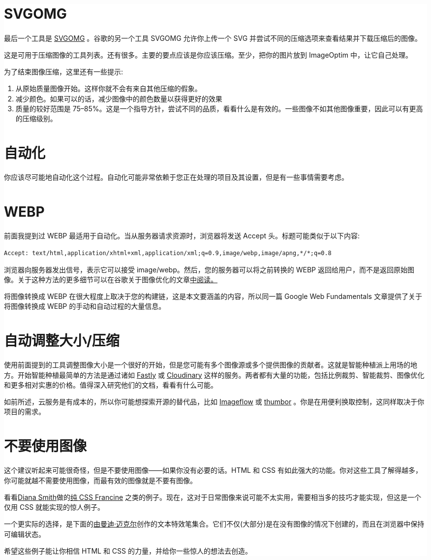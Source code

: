 # SVGOMG

最后一个工具是 [SVGOMG](https://jakearchibald.github.io/svgomg/) 。谷歌的另一个工具 SVGOMG 允许你上传一个 SVG 并尝试不同的压缩选项来查看结果并下载压缩后的图像。

这是可用于压缩图像的工具列表。还有很多。主要的要点应该是你应该压缩。至少，把你的图片放到 ImageOptim 中，让它自己处理。

为了结束图像压缩，这里还有一些提示:

1.  从原始质量图像开始。这样你就不会有来自其他压缩的假象。
2.  减少颜色。如果可以的话，减少图像中的颜色数量以获得更好的效果
3.  质量的较好范围是 75–85%。这是一个指导方针，尝试不同的品质，看看什么是有效的。一些图像不如其他图像重要，因此可以有更高的压缩级别。

# 自动化

你应该尽可能地自动化这个过程。自动化可能非常依赖于您正在处理的项目及其设置，但是有一些事情需要考虑。

# WEBP

前面我提到过 WEBP 最适用于自动化。当从服务器请求资源时，浏览器将发送 Accept 头。标题可能类似于以下内容:

```
Accept: text/html,application/xhtml+xml,application/xml;q=0.9,image/webp,image/apng,*/*;q=0.8
```

浏览器向服务器发出信号，表示它可以接受 image/webp。然后，您的服务器可以将之前转换的 WEBP 返回给用户，而不是返回原始图像。关于这种方法的更多细节可以在谷歌关于图像优化的文章[中阅读。](https://developers.google.com/web/fundamentals/performance/optimizing-content-efficiency/automating-image-optimization/#how-do-i-serve-webp)

将图像转换成 WEBP 在很大程度上取决于您的构建链，这是本文要涵盖的内容，所以同一篇 Google Web Fundamentals 文章提供了关于将图像转换成 WEBP 的手动和自动过程的大量信息。

# 自动调整大小/压缩

使用前面提到的工具调整图像大小是一个很好的开始，但是您可能有多个图像源或多个提供图像的贡献者。这就是智能种植派上用场的地方。开始智能种植最简单的方法是通过诸如 [Fastly](https://www.fastly.com/) 或 [Cloudinary](https://cloudinary.com/) 这样的服务。两者都有大量的功能，包括比例裁剪、智能裁剪、图像优化和更多相对实惠的价格。值得深入研究他们的文档，看看有什么可能。

如前所述，云服务是有成本的，所以你可能想探索开源的替代品，比如 [Imageflow](https://github.com/imazen/imageflow) 或 [thumbor](https://github.com/thumbor/thumbor) 。你是在用便利换取控制，这同样取决于你项目的需求。

# 不要使用图像

这个建议听起来可能很奇怪，但是不要使用图像——如果你没有必要的话。HTML 和 CSS 有如此强大的功能。你对这些工具了解得越多，你可能就越不需要使用图像，而最有效的图像就是不要有图像。

看看[Diana Smith](http://diana-adrianne.com/purecss-francine/)做的[纯 CSS Francine](https://twitter.com/cyanharlow) 之类的例子。现在，这对于日常图像来说可能不太实用，需要相当多的技巧才能实现，但这是一个仅用 CSS 就能实现的惊人例子。

一个更实际的选择，是下面的[由](https://codepen.io/collection/DamKJW/)[曼迪·迈克尔](https://twitter.com/mandy_kerr/)创作的文本特效笔集合。它们不仅(大部分)是在没有图像的情况下创建的，而且在浏览器中保持可编辑状态。

希望这些例子能让你相信 HTML 和 CSS 的力量，并给你一些惊人的想法去创造。
